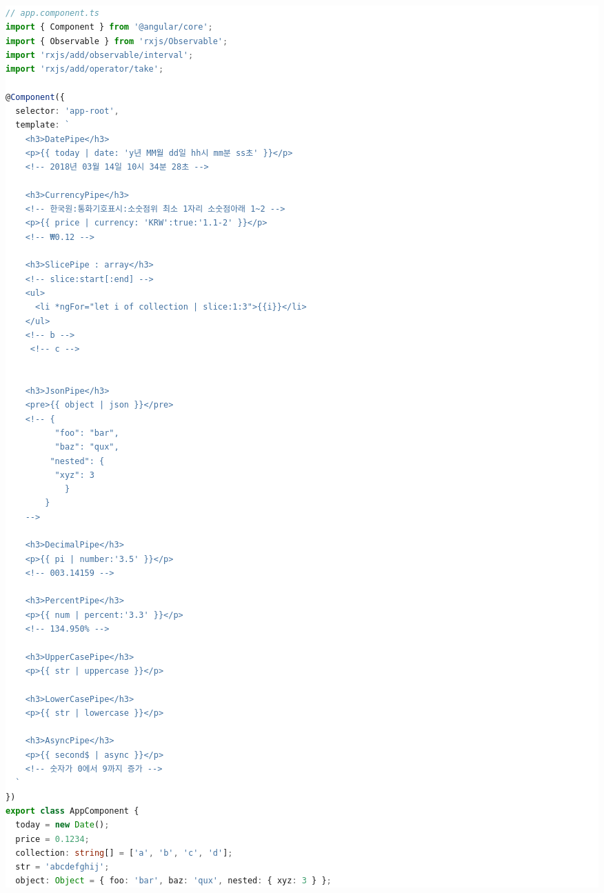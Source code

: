 ```typescript
// app.component.ts
import { Component } from '@angular/core';
import { Observable } from 'rxjs/Observable';
import 'rxjs/add/observable/interval';
import 'rxjs/add/operator/take';

@Component({
  selector: 'app-root',
  template: `
    <h3>DatePipe</h3>
    <p>{{ today | date: 'y년 MM월 dd일 hh시 mm분 ss초' }}</p>
	<!-- 2018년 03월 14일 10시 34분 28초 -->

    <h3>CurrencyPipe</h3>
    <!-- 한국원:통화기호표시:소숫점위 최소 1자리 소숫점아래 1~2 -->
    <p>{{ price | currency: 'KRW':true:'1.1-2' }}</p>
	<!-- ₩0.12 -->

    <h3>SlicePipe : array</h3>
    <!-- slice:start[:end] -->
    <ul>
      <li *ngFor="let i of collection | slice:1:3">{{i}}</li>
    </ul>
	<!-- b --> 
     <!-- c -->

   
    <h3>JsonPipe</h3>
    <pre>{{ object | json }}</pre>
	<!-- {
          "foo": "bar",
          "baz": "qux",
		 "nested": {
    	  "xyz": 3
      		}
    	}
	-->

    <h3>DecimalPipe</h3>
    <p>{{ pi | number:'3.5' }}</p>
	<!-- 003.14159 -->

    <h3>PercentPipe</h3>
    <p>{{ num | percent:'3.3' }}</p>
	<!-- 134.950% -->

    <h3>UpperCasePipe</h3>
    <p>{{ str | uppercase }}</p>
	
    <h3>LowerCasePipe</h3>
    <p>{{ str | lowercase }}</p>

    <h3>AsyncPipe</h3>
    <p>{{ second$ | async }}</p>
	<!-- 숫자가 0에서 9까지 증가 -->
  `
})
export class AppComponent {
  today = new Date();
  price = 0.1234;
  collection: string[] = ['a', 'b', 'c', 'd'];
  str = 'abcdefghij';
  object: Object = { foo: 'bar', baz: 'qux', nested: { xyz: 3 } };
```